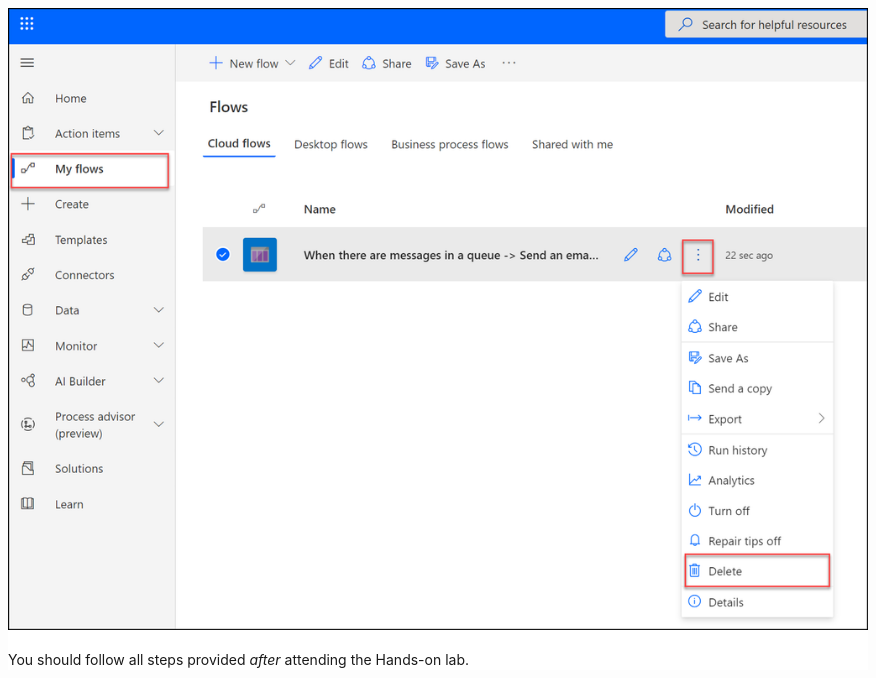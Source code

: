    ![The Azure Flows panel is displayed. The ellipsis and delete links are circled.](media/delete-flow.png "Delete Microsoft Flow processes")

You should follow all steps provided *after* attending the Hands-on lab.
